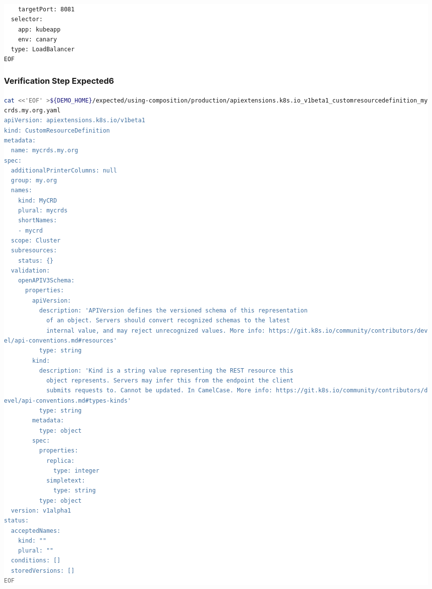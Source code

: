 ```bash
    targetPort: 8081
  selector:
    app: kubeapp
    env: canary
  type: LoadBalancer
EOF
```


### Verification Step Expected6


```bash
cat <<'EOF' >${DEMO_HOME}/expected/using-composition/production/apiextensions.k8s.io_v1beta1_customresourcedefinition_mycrds.my.org.yaml
apiVersion: apiextensions.k8s.io/v1beta1
kind: CustomResourceDefinition
metadata:
  name: mycrds.my.org
spec:
  additionalPrinterColumns: null
  group: my.org
  names:
    kind: MyCRD
    plural: mycrds
    shortNames:
    - mycrd
  scope: Cluster
  subresources:
    status: {}
  validation:
    openAPIV3Schema:
      properties:
        apiVersion:
          description: 'APIVersion defines the versioned schema of this representation
            of an object. Servers should convert recognized schemas to the latest
            internal value, and may reject unrecognized values. More info: https://git.k8s.io/community/contributors/devel/api-conventions.md#resources'
          type: string
        kind:
          description: 'Kind is a string value representing the REST resource this
            object represents. Servers may infer this from the endpoint the client
            submits requests to. Cannot be updated. In CamelCase. More info: https://git.k8s.io/community/contributors/devel/api-conventions.md#types-kinds'
          type: string
        metadata:
          type: object
        spec:
          properties:
            replica:
              type: integer
            simpletext:
              type: string
          type: object
  version: v1alpha1
status:
  acceptedNames:
    kind: ""
    plural: ""
  conditions: []
  storedVersions: []
EOF
```
